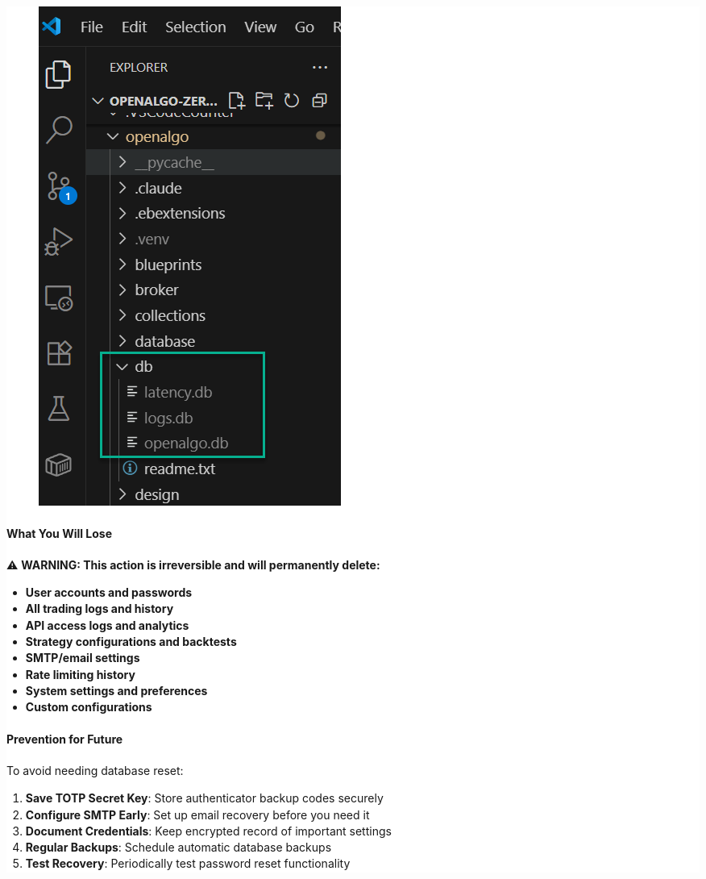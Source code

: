 <figure><img src="../.gitbook/assets/image (112).png" alt=""><figcaption></figcaption></figure>

#### What You Will Lose

⚠️ **WARNING: This action is irreversible and will permanently delete:**

* **User accounts and passwords**
* **All trading logs and history**
* **API access logs and analytics**
* **Strategy configurations and backtests**
* **SMTP/email settings**
* **Rate limiting history**
* **System settings and preferences**
* **Custom configurations**



#### Prevention for Future

To avoid needing database reset:

1. **Save TOTP Secret Key**: Store authenticator backup codes securely
2. **Configure SMTP Early**: Set up email recovery before you need it
3. **Document Credentials**: Keep encrypted record of important settings
4. **Regular Backups**: Schedule automatic database backups
5. **Test Recovery**: Periodically test password reset functionality
